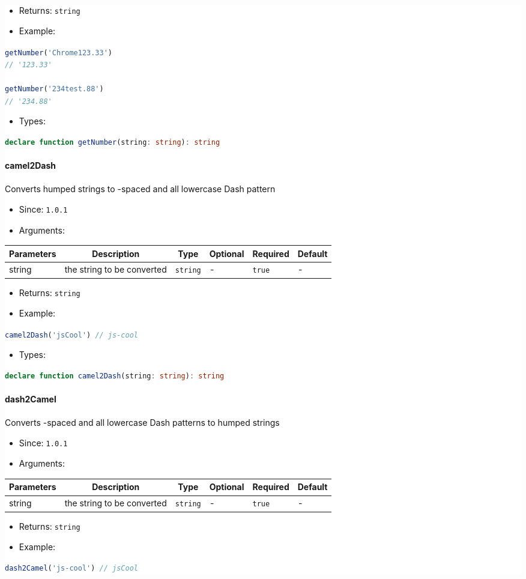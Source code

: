 - Returns: `string`

- Example:

```ts
getNumber('Chrome123.33')
// '123.33'

getNumber('234test.88')
// '234.88'
```

- Types:

```ts
declare function getNumber(string: string): string
```

#### camel2Dash

Converts humped strings to -spaced and all lowercase Dash pattern

- Since: `1.0.1`

- Arguments:

| Parameters | Description                | Type     | Optional | Required | Default |
| ---------- | -------------------------- | -------- | -------- | -------- | ------- |
| string     | the string to be converted | `string` | -        | `true`   | -       |

- Returns: `string`

- Example:

```ts
camel2Dash('jsCool') // js-cool
```

- Types:

```ts
declare function camel2Dash(string: string): string
```

#### dash2Camel

Converts -spaced and all lowercase Dash patterns to humped strings

- Since: `1.0.1`

- Arguments:

| Parameters | Description                | Type     | Optional | Required | Default |
| ---------- | -------------------------- | -------- | -------- | -------- | ------- |
| string     | the string to be converted | `string` | -        | `true`   | -       |

- Returns: `string`

- Example:

```ts
dash2Camel('js-cool') // jsCool
```
